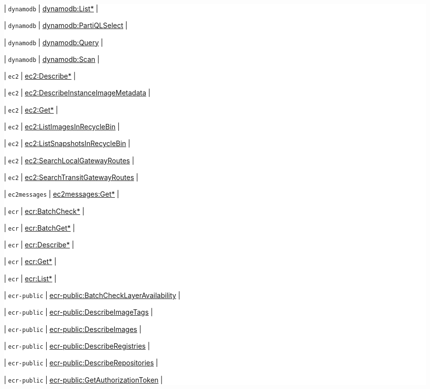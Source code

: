 | `dynamodb` | [dynamodb:List*](../actions.md#dynamodb:listall) |

| `dynamodb` | [dynamodb:PartiQLSelect](../actions.md#dynamodb:partiqlselect) |

| `dynamodb` | [dynamodb:Query](../actions.md#dynamodb:query) |

| `dynamodb` | [dynamodb:Scan](../actions.md#dynamodb:scan) |

| `ec2` | [ec2:Describe*](../actions.md#ec2:describeall) |

| `ec2` | [ec2:DescribeInstanceImageMetadata](../actions.md#ec2:describeinstanceimagemetadata) |

| `ec2` | [ec2:Get*](../actions.md#ec2:getall) |

| `ec2` | [ec2:ListImagesInRecycleBin](../actions.md#ec2:listimagesinrecyclebin) |

| `ec2` | [ec2:ListSnapshotsInRecycleBin](../actions.md#ec2:listsnapshotsinrecyclebin) |

| `ec2` | [ec2:SearchLocalGatewayRoutes](../actions.md#ec2:searchlocalgatewayroutes) |

| `ec2` | [ec2:SearchTransitGatewayRoutes](../actions.md#ec2:searchtransitgatewayroutes) |

| `ec2messages` | [ec2messages:Get*](../actions.md#ec2messages:getall) |

| `ecr` | [ecr:BatchCheck*](../actions.md#ecr:batchcheckall) |

| `ecr` | [ecr:BatchGet*](../actions.md#ecr:batchgetall) |

| `ecr` | [ecr:Describe*](../actions.md#ecr:describeall) |

| `ecr` | [ecr:Get*](../actions.md#ecr:getall) |

| `ecr` | [ecr:List*](../actions.md#ecr:listall) |

| `ecr-public` | [ecr-public:BatchCheckLayerAvailability](../actions.md#ecr-public:batchchecklayeravailability) |

| `ecr-public` | [ecr-public:DescribeImageTags](../actions.md#ecr-public:describeimagetags) |

| `ecr-public` | [ecr-public:DescribeImages](../actions.md#ecr-public:describeimages) |

| `ecr-public` | [ecr-public:DescribeRegistries](../actions.md#ecr-public:describeregistries) |

| `ecr-public` | [ecr-public:DescribeRepositories](../actions.md#ecr-public:describerepositories) |

| `ecr-public` | [ecr-public:GetAuthorizationToken](../actions.md#ecr-public:getauthorizationtoken) |
